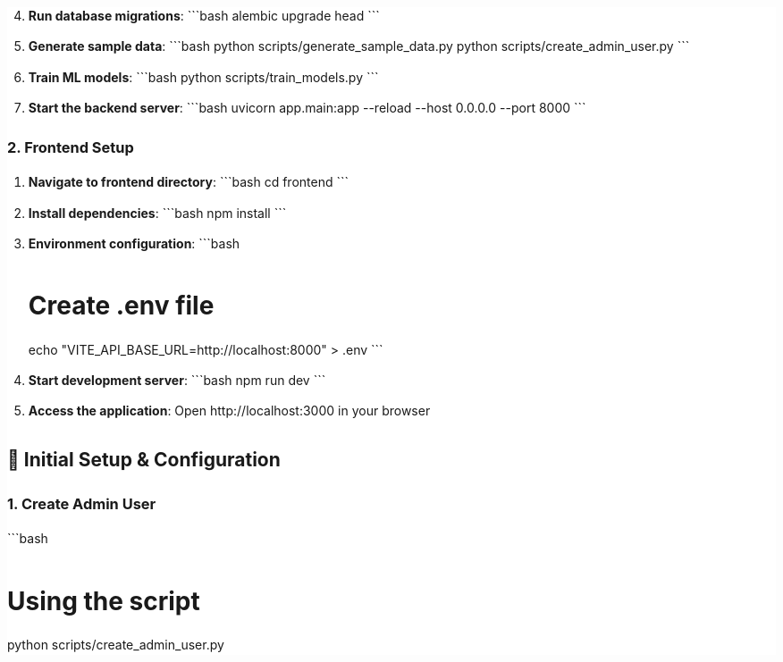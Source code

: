 4. **Run database migrations**:
   \`\`\`bash
   alembic upgrade head
   \`\`\`

5. **Generate sample data**:
   \`\`\`bash
   python scripts/generate_sample_data.py
   python scripts/create_admin_user.py
   \`\`\`

6. **Train ML models**:
   \`\`\`bash
   python scripts/train_models.py
   \`\`\`

7. **Start the backend server**:
   \`\`\`bash
   uvicorn app.main:app --reload --host 0.0.0.0 --port 8000
   \`\`\`

### 2. Frontend Setup

1. **Navigate to frontend directory**:
   \`\`\`bash
   cd frontend
   \`\`\`

2. **Install dependencies**:
   \`\`\`bash
   npm install
   \`\`\`

3. **Environment configuration**:
   \`\`\`bash
   # Create .env file
   echo "VITE_API_BASE_URL=http://localhost:8000" > .env
   \`\`\`

4. **Start development server**:
   \`\`\`bash
   npm run dev
   \`\`\`

5. **Access the application**:
   Open http://localhost:3000 in your browser

## 🔐 Initial Setup & Configuration

### 1. Create Admin User

\`\`\`bash
# Using the script
python scripts/create_admin_user.py
